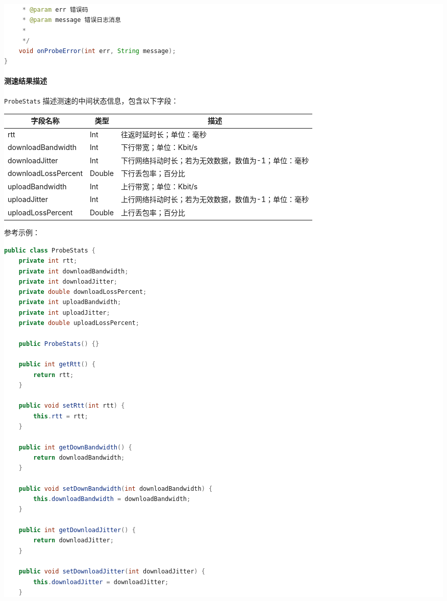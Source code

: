 ```java
     * @param err 错误码
     * @param message 错误日志消息
     *
     */
    void onProbeError(int err, String message);
}
```

#### 测速结果描述

`ProbeStats` 描述测速的中间状态信息，包含以下字段：

|  **字段名称**  |  **类型**  |  **描述**  |
| --- | --- |  --- |
| rtt | Int | 往返时延时长；单位：毫秒 |
| downloadBandwidth | Int | 下行带宽；单位：Kbit/s |
| downloadJitter | Int | 下行网络抖动时长；若为无效数据，数值为-1；单位：毫秒 |
| downloadLossPercent | Double | 下行丢包率；百分比 |
| uploadBandwidth | Int | 上行带宽；单位：Kbit/s |
| uploadJitter | Int | 上行网络抖动时长；若为无效数据，数值为-1；单位：毫秒 |
| uploadLossPercent | Double | 上行丢包率；百分比 |

参考示例：

```java
public class ProbeStats {
    private int rtt;
    private int downloadBandwidth;
    private int downloadJitter;
    private double downloadLossPercent;
    private int uploadBandwidth;
    private int uploadJitter;
    private double uploadLossPercent;

    public ProbeStats() {}

    public int getRtt() {
        return rtt;
    }

    public void setRtt(int rtt) {
        this.rtt = rtt;
    }

    public int getDownBandwidth() {
        return downloadBandwidth;
    }

    public void setDownBandwidth(int downloadBandwidth) {
        this.downloadBandwidth = downloadBandwidth;
    }

    public int getDownloadJitter() {
        return downloadJitter;
    }

    public void setDownloadJitter(int downloadJitter) {
        this.downloadJitter = downloadJitter;
    }

```